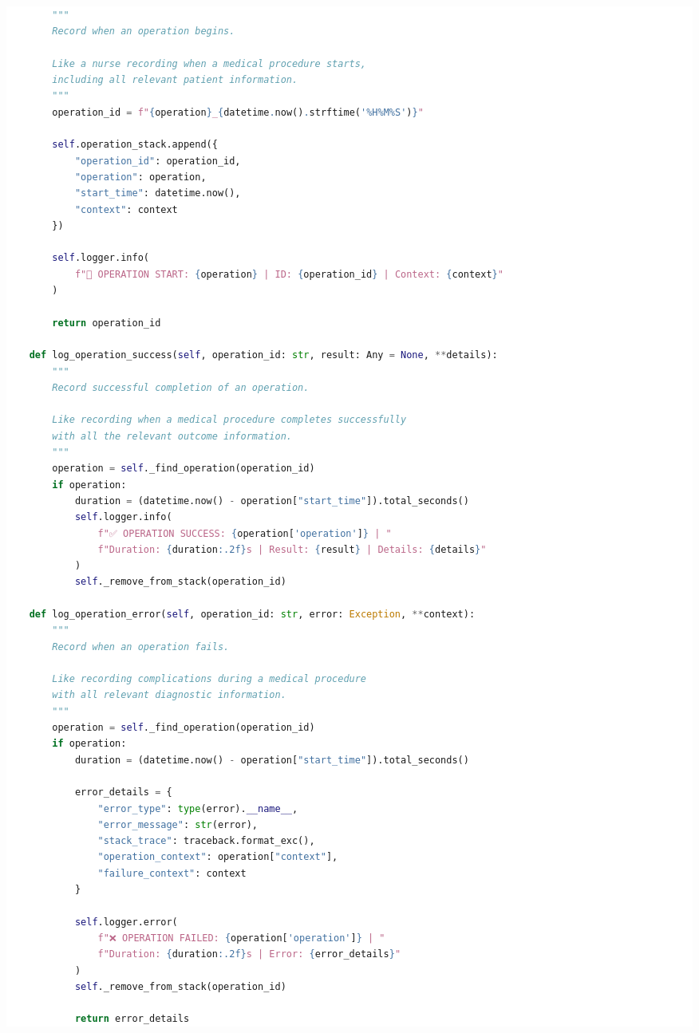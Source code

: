 ```python
        """
        Record when an operation begins.
        
        Like a nurse recording when a medical procedure starts,
        including all relevant patient information.
        """
        operation_id = f"{operation}_{datetime.now().strftime('%H%M%S')}"
        
        self.operation_stack.append({
            "operation_id": operation_id,
            "operation": operation,
            "start_time": datetime.now(),
            "context": context
        })
        
        self.logger.info(
            f"🚀 OPERATION START: {operation} | ID: {operation_id} | Context: {context}"
        )
        
        return operation_id
    
    def log_operation_success(self, operation_id: str, result: Any = None, **details):
        """
        Record successful completion of an operation.
        
        Like recording when a medical procedure completes successfully
        with all the relevant outcome information.
        """
        operation = self._find_operation(operation_id)
        if operation:
            duration = (datetime.now() - operation["start_time"]).total_seconds()
            self.logger.info(
                f"✅ OPERATION SUCCESS: {operation['operation']} | "
                f"Duration: {duration:.2f}s | Result: {result} | Details: {details}"
            )
            self._remove_from_stack(operation_id)
    
    def log_operation_error(self, operation_id: str, error: Exception, **context):
        """
        Record when an operation fails.
        
        Like recording complications during a medical procedure
        with all relevant diagnostic information.
        """
        operation = self._find_operation(operation_id)
        if operation:
            duration = (datetime.now() - operation["start_time"]).total_seconds()
            
            error_details = {
                "error_type": type(error).__name__,
                "error_message": str(error),
                "stack_trace": traceback.format_exc(),
                "operation_context": operation["context"],
                "failure_context": context
            }
            
            self.logger.error(
                f"❌ OPERATION FAILED: {operation['operation']} | "
                f"Duration: {duration:.2f}s | Error: {error_details}"
            )
            self._remove_from_stack(operation_id)
            
            return error_details
```